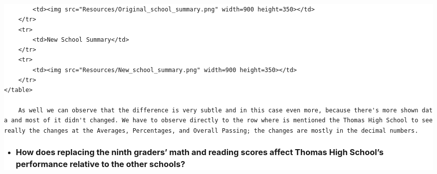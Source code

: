             <td><img src="Resources/Original_school_summary.png" width=900 height=350></td>
        </tr>
        <tr>
            <td>New School Summary</td>
        </tr>
        <tr>
            <td><img src="Resources/New_school_summary.png" width=900 height=350></td>
        </tr>
    </table>

        As well we can observe that the difference is very subtle and in this case even more, because there's more shown data and most of it didn't changed. We have to observe directly to the row where is mentioned the Thomas High School to see really the changes at the Averages, Percentages, and Overall Passing; the changes are mostly in the decimal numbers.

- ### **How does replacing the ninth graders’ math and reading scores affect Thomas High School’s performance relative to the other schools?**
